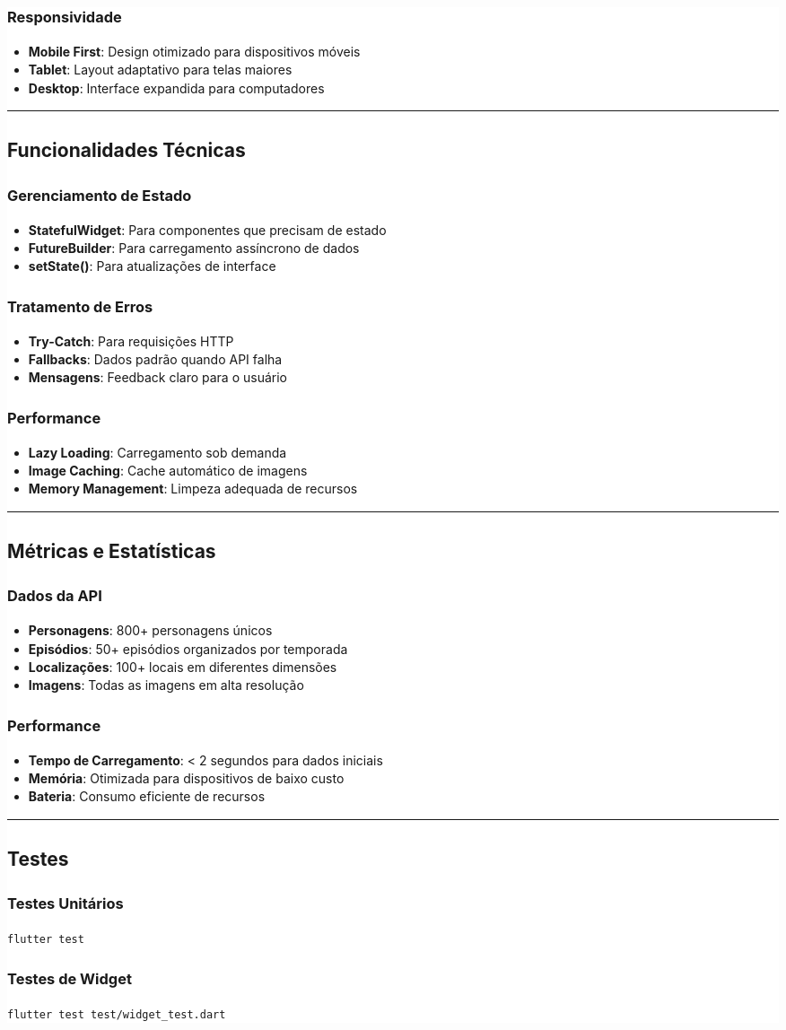 ### Responsividade
- **Mobile First**: Design otimizado para dispositivos móveis
- **Tablet**: Layout adaptativo para telas maiores
- **Desktop**: Interface expandida para computadores

---

## Funcionalidades Técnicas

### Gerenciamento de Estado
- **StatefulWidget**: Para componentes que precisam de estado
- **FutureBuilder**: Para carregamento assíncrono de dados
- **setState()**: Para atualizações de interface

### Tratamento de Erros
- **Try-Catch**: Para requisições HTTP
- **Fallbacks**: Dados padrão quando API falha
- **Mensagens**: Feedback claro para o usuário

### Performance
- **Lazy Loading**: Carregamento sob demanda
- **Image Caching**: Cache automático de imagens
- **Memory Management**: Limpeza adequada de recursos

---

## Métricas e Estatísticas

### Dados da API
- **Personagens**: 800+ personagens únicos
- **Episódios**: 50+ episódios organizados por temporada
- **Localizações**: 100+ locais em diferentes dimensões
- **Imagens**: Todas as imagens em alta resolução

### Performance
- **Tempo de Carregamento**: < 2 segundos para dados iniciais
- **Memória**: Otimizada para dispositivos de baixo custo
- **Bateria**: Consumo eficiente de recursos

---

## Testes

### Testes Unitários
```bash
flutter test
```

### Testes de Widget
```bash
flutter test test/widget_test.dart
```

